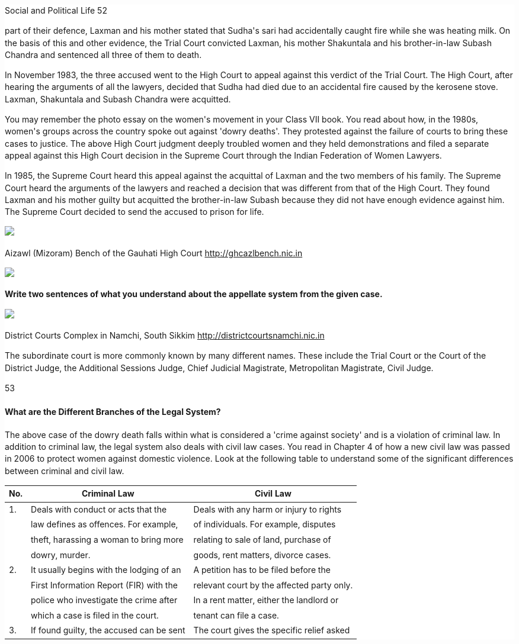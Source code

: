 Social and Political Life 52

part of their defence, Laxman and his mother stated that Sudha's sari had accidentally caught fire while she was heating milk. On the basis of this and other evidence, the Trial Court convicted Laxman, his mother Shakuntala and his brother-in-law Subash Chandra and sentenced all three of them to death.

In November 1983, the three accused went to the High Court to appeal against this verdict of the Trial Court. The High Court, after hearing the arguments of all the lawyers, decided that Sudha had died due to an accidental fire caused by the kerosene stove. Laxman, Shakuntala and Subash Chandra were acquitted.

You may remember the photo essay on the women's movement in your Class VII book. You read about how, in the 1980s, women's groups across the country spoke out against 'dowry deaths'. They protested against the failure of courts to bring these cases to justice. The above High Court judgment deeply troubled women and they held demonstrations and filed a separate appeal against this High Court decision in the Supreme Court through the Indian Federation of Women Lawyers.

In 1985, the Supreme Court heard this appeal against the acquittal of Laxman and the two members of his family. The Supreme Court heard the arguments of the lawyers and reached a decision that was different from that of the High Court. They found Laxman and his mother guilty but acquitted the brother-in-law Subash because they did not have enough evidence against him. The Supreme Court decided to send the accused to prison for life.

![](_page_7_Picture_4.jpeg)

Aizawl (Mizoram) Bench of the Gauhati High Court http://ghcazlbench.nic.in

![](_page_7_Figure_6.jpeg)

**Write two sentences of what you understand about the appellate system from the given case.**

![](_page_7_Picture_8.jpeg)

District Courts Complex in Namchi, South Sikkim http://districtcourtsnamchi.nic.in

The subordinate court is more commonly known by many different names. These include the Trial Court or the Court of the District Judge, the Additional Sessions Judge, Chief Judicial Magistrate, Metropolitan Magistrate, Civil Judge.

53

#### **What are the Different Branches of the Legal System?**

The above case of the dowry death falls within what is considered a 'crime against society' and is a violation of criminal law. In addition to criminal law, the legal system also deals with civil law cases. You read in Chapter 4 of how a new civil law was passed in 2006 to protect women against domestic violence. Look at the following table to understand some of the significant differences between criminal and civil law.

| No. | Criminal Law | Civil Law |
| --- | --- | --- |
| 1. | Deals with conduct or acts that the | Deals with any harm or injury to rights |
|  | law defines as offences. For example, | of individuals. For example, disputes |
|  | theft, harassing a woman to bring more | relating to sale of land, purchase of |
|  | dowry, murder. | goods, rent matters, divorce cases. |
| 2. | It usually begins with the lodging of an | A petition has to be filed before the |
|  | First Information Report (FIR) with the | relevant court by the affected party only. |
|  | police who investigate the crime after | In a rent matter, either the landlord or |
|  | which a case is filed in the court. | tenant can file a case. |
| 3. | If found guilty, the accused can be sent | The court gives the specific relief asked |